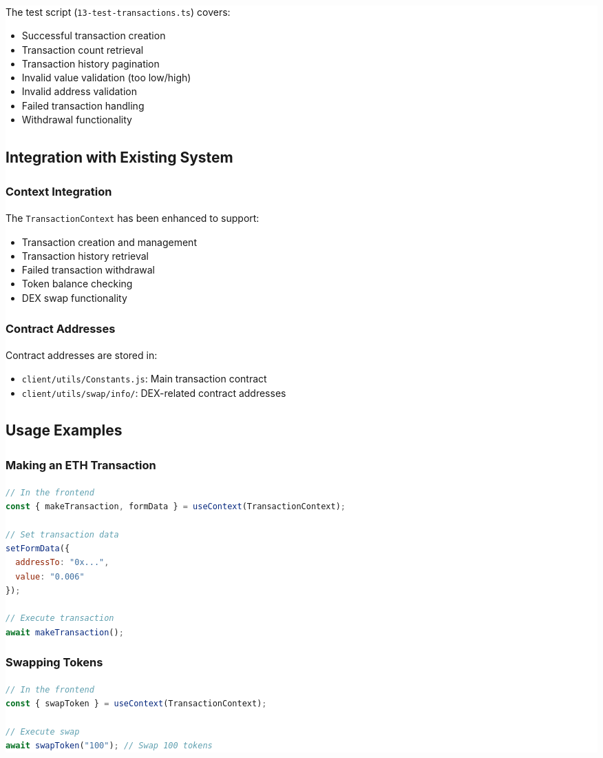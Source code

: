 The test script (`13-test-transactions.ts`) covers:
- Successful transaction creation
- Transaction count retrieval
- Transaction history pagination
- Invalid value validation (too low/high)
- Invalid address validation
- Failed transaction handling
- Withdrawal functionality

## Integration with Existing System

### Context Integration

The `TransactionContext` has been enhanced to support:
- Transaction creation and management
- Transaction history retrieval
- Failed transaction withdrawal
- Token balance checking
- DEX swap functionality

### Contract Addresses

Contract addresses are stored in:
- `client/utils/Constants.js`: Main transaction contract
- `client/utils/swap/info/`: DEX-related contract addresses

## Usage Examples

### Making an ETH Transaction

```javascript
// In the frontend
const { makeTransaction, formData } = useContext(TransactionContext);

// Set transaction data
setFormData({
  addressTo: "0x...",
  value: "0.006"
});

// Execute transaction
await makeTransaction();
```

### Swapping Tokens

```javascript
// In the frontend
const { swapToken } = useContext(TransactionContext);

// Execute swap
await swapToken("100"); // Swap 100 tokens
```
